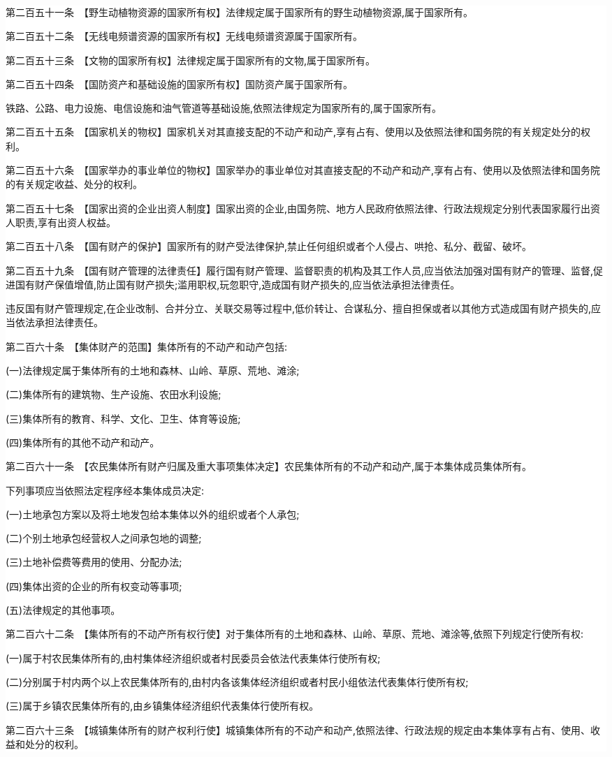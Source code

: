   
第二百五十一条　【野生动植物资源的国家所有权】法律规定属于国家所有的野生动植物资源,属于国家所有。

  
第二百五十二条　【无线电频谱资源的国家所有权】无线电频谱资源属于国家所有。

  
第二百五十三条　【文物的国家所有权】法律规定属于国家所有的文物,属于国家所有。

  
第二百五十四条　【国防资产和基础设施的国家所有权】国防资产属于国家所有。

铁路、公路、电力设施、电信设施和油气管道等基础设施,依照法律规定为国家所有的,属于国家所有。

  
第二百五十五条　【国家机关的物权】国家机关对其直接支配的不动产和动产,享有占有、使用以及依照法律和国务院的有关规定处分的权利。

  
第二百五十六条　【国家举办的事业单位的物权】国家举办的事业单位对其直接支配的不动产和动产,享有占有、使用以及依照法律和国务院的有关规定收益、处分的权利。

  
第二百五十七条　【国家出资的企业出资人制度】国家出资的企业,由国务院、地方人民政府依照法律、行政法规规定分别代表国家履行出资人职责,享有出资人权益。

  
第二百五十八条　【国有财产的保护】国家所有的财产受法律保护,禁止任何组织或者个人侵占、哄抢、私分、截留、破坏。

  
第二百五十九条　【国有财产管理的法律责任】履行国有财产管理、监督职责的机构及其工作人员,应当依法加强对国有财产的管理、监督,促进国有财产保值增值,防止国有财产损失;滥用职权,玩忽职守,造成国有财产损失的,应当依法承担法律责任。

违反国有财产管理规定,在企业改制、合并分立、关联交易等过程中,低价转让、合谋私分、擅自担保或者以其他方式造成国有财产损失的,应当依法承担法律责任。

  
第二百六十条　【集体财产的范围】集体所有的不动产和动产包括:

(一)法律规定属于集体所有的土地和森林、山岭、草原、荒地、滩涂;

(二)集体所有的建筑物、生产设施、农田水利设施;

(三)集体所有的教育、科学、文化、卫生、体育等设施;

(四)集体所有的其他不动产和动产。

  
第二百六十一条　【农民集体所有财产归属及重大事项集体决定】农民集体所有的不动产和动产,属于本集体成员集体所有。

下列事项应当依照法定程序经本集体成员决定:

(一)土地承包方案以及将土地发包给本集体以外的组织或者个人承包;

(二)个别土地承包经营权人之间承包地的调整;

(三)土地补偿费等费用的使用、分配办法;

(四)集体出资的企业的所有权变动等事项;

(五)法律规定的其他事项。

  
第二百六十二条　【集体所有的不动产所有权行使】对于集体所有的土地和森林、山岭、草原、荒地、滩涂等,依照下列规定行使所有权:

(一)属于村农民集体所有的,由村集体经济组织或者村民委员会依法代表集体行使所有权;

(二)分别属于村内两个以上农民集体所有的,由村内各该集体经济组织或者村民小组依法代表集体行使所有权;

(三)属于乡镇农民集体所有的,由乡镇集体经济组织代表集体行使所有权。

  
第二百六十三条　【城镇集体所有的财产权利行使】城镇集体所有的不动产和动产,依照法律、行政法规的规定由本集体享有占有、使用、收益和处分的权利。
